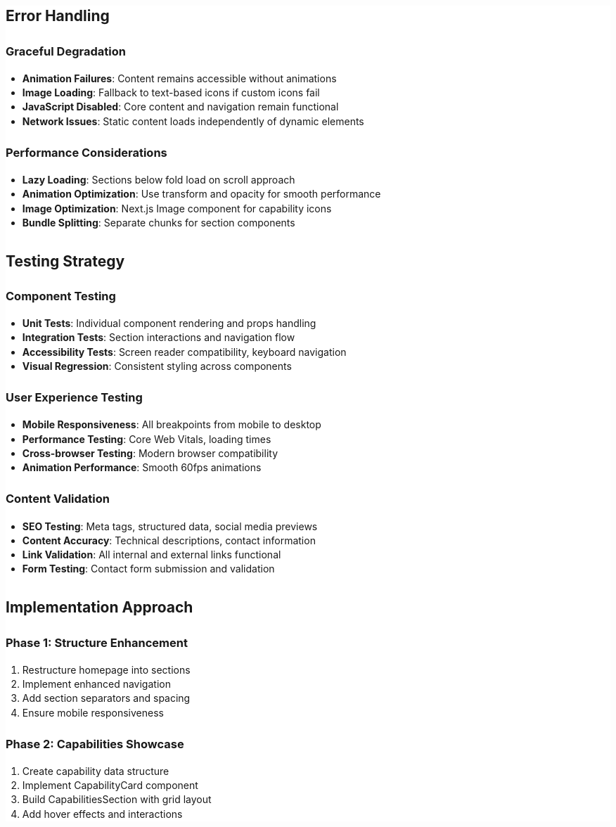 ## Error Handling

### Graceful Degradation
- **Animation Failures**: Content remains accessible without animations
- **Image Loading**: Fallback to text-based icons if custom icons fail
- **JavaScript Disabled**: Core content and navigation remain functional
- **Network Issues**: Static content loads independently of dynamic elements

### Performance Considerations
- **Lazy Loading**: Sections below fold load on scroll approach
- **Animation Optimization**: Use transform and opacity for smooth performance
- **Image Optimization**: Next.js Image component for capability icons
- **Bundle Splitting**: Separate chunks for section components

## Testing Strategy

### Component Testing
- **Unit Tests**: Individual component rendering and props handling
- **Integration Tests**: Section interactions and navigation flow
- **Accessibility Tests**: Screen reader compatibility, keyboard navigation
- **Visual Regression**: Consistent styling across components

### User Experience Testing
- **Mobile Responsiveness**: All breakpoints from mobile to desktop
- **Performance Testing**: Core Web Vitals, loading times
- **Cross-browser Testing**: Modern browser compatibility
- **Animation Performance**: Smooth 60fps animations

### Content Validation
- **SEO Testing**: Meta tags, structured data, social media previews
- **Content Accuracy**: Technical descriptions, contact information
- **Link Validation**: All internal and external links functional
- **Form Testing**: Contact form submission and validation

## Implementation Approach

### Phase 1: Structure Enhancement
1. Restructure homepage into sections
2. Implement enhanced navigation
3. Add section separators and spacing
4. Ensure mobile responsiveness

### Phase 2: Capabilities Showcase
1. Create capability data structure
2. Implement CapabilityCard component
3. Build CapabilitiesSection with grid layout
4. Add hover effects and interactions

